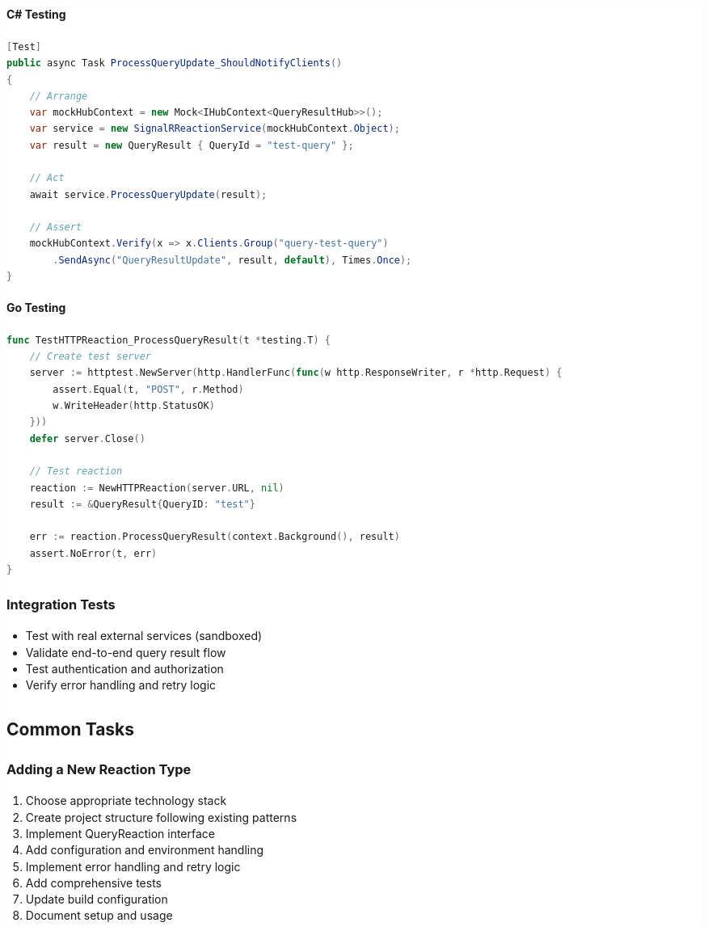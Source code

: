#### C# Testing
```csharp
[Test]
public async Task ProcessQueryUpdate_ShouldNotifyClients()
{
    // Arrange
    var mockHubContext = new Mock<IHubContext<QueryResultHub>>();
    var service = new SignalRReactionService(mockHubContext.Object);
    var result = new QueryResult { QueryId = "test-query" };
    
    // Act
    await service.ProcessQueryUpdate(result);
    
    // Assert
    mockHubContext.Verify(x => x.Clients.Group("query-test-query")
        .SendAsync("QueryResultUpdate", result, default), Times.Once);
}
```

#### Go Testing
```go
func TestHTTPReaction_ProcessQueryResult(t *testing.T) {
    // Create test server
    server := httptest.NewServer(http.HandlerFunc(func(w http.ResponseWriter, r *http.Request) {
        assert.Equal(t, "POST", r.Method)
        w.WriteHeader(http.StatusOK)
    }))
    defer server.Close()
    
    // Test reaction
    reaction := NewHTTPReaction(server.URL, nil)
    result := &QueryResult{QueryID: "test"}
    
    err := reaction.ProcessQueryResult(context.Background(), result)
    assert.NoError(t, err)
}
```

### Integration Tests
- Test with real external services (sandboxed)
- Validate end-to-end query result flow
- Test authentication and authorization
- Verify error handling and retry logic

## Common Tasks

### Adding a New Reaction Type
1. Choose appropriate technology stack
2. Create project structure following existing patterns
3. Implement QueryReaction interface
4. Add configuration and environment handling
5. Implement error handling and retry logic
6. Add comprehensive tests
7. Update build configuration
8. Document setup and usage
